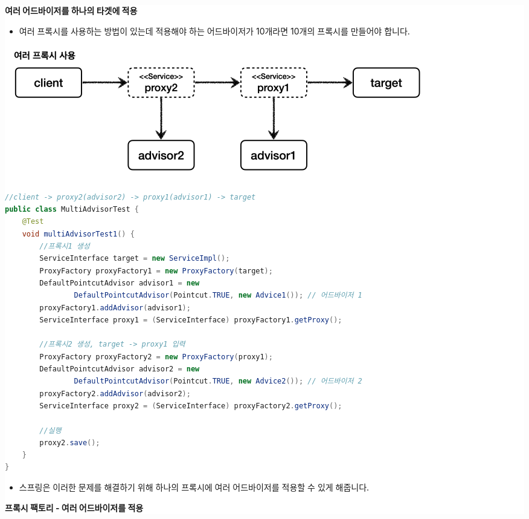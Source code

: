 **여러 어드바이저를 하나의 타겟에 적용**

- 여러 프록시를 사용하는 방법이 있는데 적용해야 하는 어드바이저가 10개라면 10개의 프록시를 만들어야 합니다.

![여러 프록시 사용](notion/image/use_multi_proxy_advisor.png)

```java
//client -> proxy2(advisor2) -> proxy1(advisor1) -> target
public class MultiAdvisorTest {
    @Test
    void multiAdvisorTest1() {
        //프록시1 생성
        ServiceInterface target = new ServiceImpl();
        ProxyFactory proxyFactory1 = new ProxyFactory(target);
        DefaultPointcutAdvisor advisor1 = new
                DefaultPointcutAdvisor(Pointcut.TRUE, new Advice1()); // 어드바이저 1
        proxyFactory1.addAdvisor(advisor1);
        ServiceInterface proxy1 = (ServiceInterface) proxyFactory1.getProxy();
        
        //프록시2 생성, target -> proxy1 입력
        ProxyFactory proxyFactory2 = new ProxyFactory(proxy1);
        DefaultPointcutAdvisor advisor2 = new
                DefaultPointcutAdvisor(Pointcut.TRUE, new Advice2()); // 어드바이저 2
        proxyFactory2.addAdvisor(advisor2);
        ServiceInterface proxy2 = (ServiceInterface) proxyFactory2.getProxy();
        
        //실행
        proxy2.save();
    }
}
```

- 스프링은 이러한 문제를 해결하기 위해 하나의 프록시에 여러 어드바이저를 적용할 수 있게 해줍니다.

**프록시 팩토리 - 여러 어드바이저를 적용**
